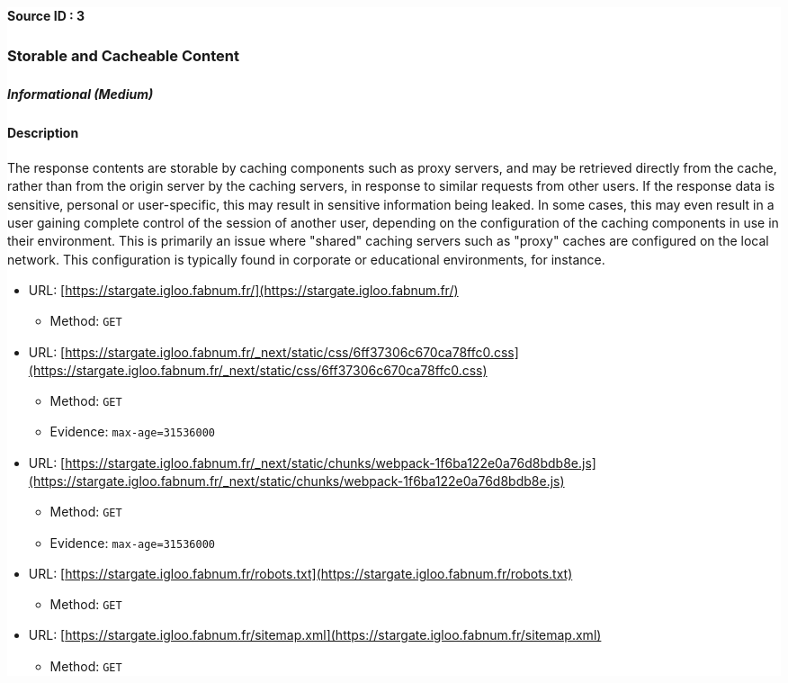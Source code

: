   
#### Source ID : 3

  
  
  
  
### Storable and Cacheable Content
##### Informational (Medium)
  
  
  
  
#### Description
<p>The response contents are storable by caching components such as proxy servers, and may be retrieved directly from the cache, rather than from the origin server by the caching servers, in response to similar requests from other users.  If the response data is sensitive, personal or user-specific, this may result in sensitive information being leaked. In some cases, this may even result in a user gaining complete control of the session of another user, depending on the configuration of the caching components in use in their environment. This is primarily an issue where "shared" caching servers such as "proxy" caches are configured on the local network. This configuration is typically found in corporate or educational environments, for instance.</p>
  
  
  
* URL: [https://stargate.igloo.fabnum.fr/](https://stargate.igloo.fabnum.fr/)
  
  
  * Method: `GET`
  
  
  
  
* URL: [https://stargate.igloo.fabnum.fr/_next/static/css/6ff37306c670ca78ffc0.css](https://stargate.igloo.fabnum.fr/_next/static/css/6ff37306c670ca78ffc0.css)
  
  
  * Method: `GET`
  
  
  * Evidence: `max-age=31536000`
  
  
  
  
* URL: [https://stargate.igloo.fabnum.fr/_next/static/chunks/webpack-1f6ba122e0a76d8bdb8e.js](https://stargate.igloo.fabnum.fr/_next/static/chunks/webpack-1f6ba122e0a76d8bdb8e.js)
  
  
  * Method: `GET`
  
  
  * Evidence: `max-age=31536000`
  
  
  
  
* URL: [https://stargate.igloo.fabnum.fr/robots.txt](https://stargate.igloo.fabnum.fr/robots.txt)
  
  
  * Method: `GET`
  
  
  
  
* URL: [https://stargate.igloo.fabnum.fr/sitemap.xml](https://stargate.igloo.fabnum.fr/sitemap.xml)
  
  
  * Method: `GET`
  